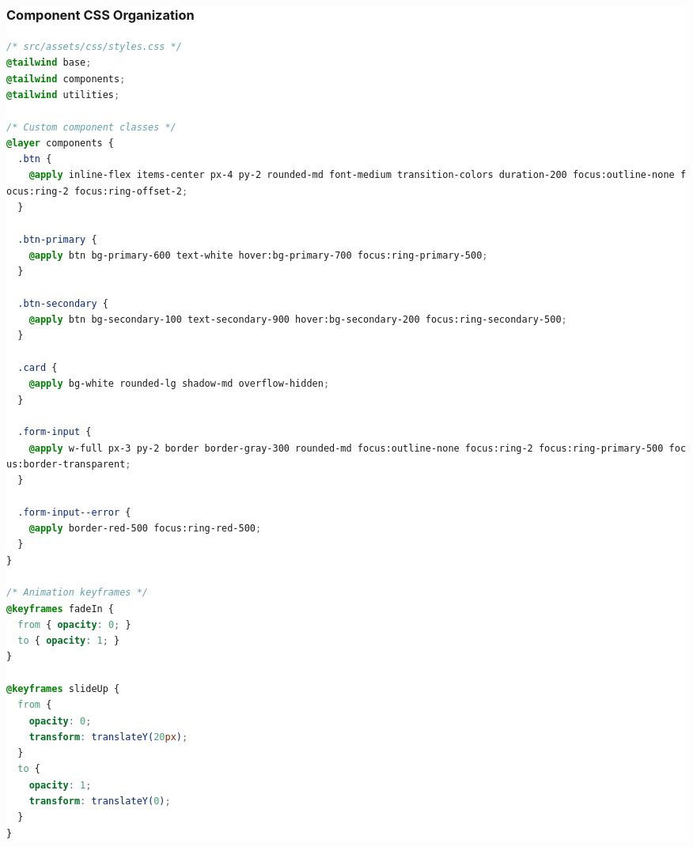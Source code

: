 ### Component CSS Organization
```css
/* src/assets/css/styles.css */
@tailwind base;
@tailwind components;
@tailwind utilities;

/* Custom component classes */
@layer components {
  .btn {
    @apply inline-flex items-center px-4 py-2 rounded-md font-medium transition-colors duration-200 focus:outline-none focus:ring-2 focus:ring-offset-2;
  }
  
  .btn-primary {
    @apply btn bg-primary-600 text-white hover:bg-primary-700 focus:ring-primary-500;
  }
  
  .btn-secondary {
    @apply btn bg-secondary-100 text-secondary-900 hover:bg-secondary-200 focus:ring-secondary-500;
  }
  
  .card {
    @apply bg-white rounded-lg shadow-md overflow-hidden;
  }
  
  .form-input {
    @apply w-full px-3 py-2 border border-gray-300 rounded-md focus:outline-none focus:ring-2 focus:ring-primary-500 focus:border-transparent;
  }
  
  .form-input--error {
    @apply border-red-500 focus:ring-red-500;
  }
}

/* Animation keyframes */
@keyframes fadeIn {
  from { opacity: 0; }
  to { opacity: 1; }
}

@keyframes slideUp {
  from { 
    opacity: 0; 
    transform: translateY(20px); 
  }
  to { 
    opacity: 1; 
    transform: translateY(0); 
  }
}
```
